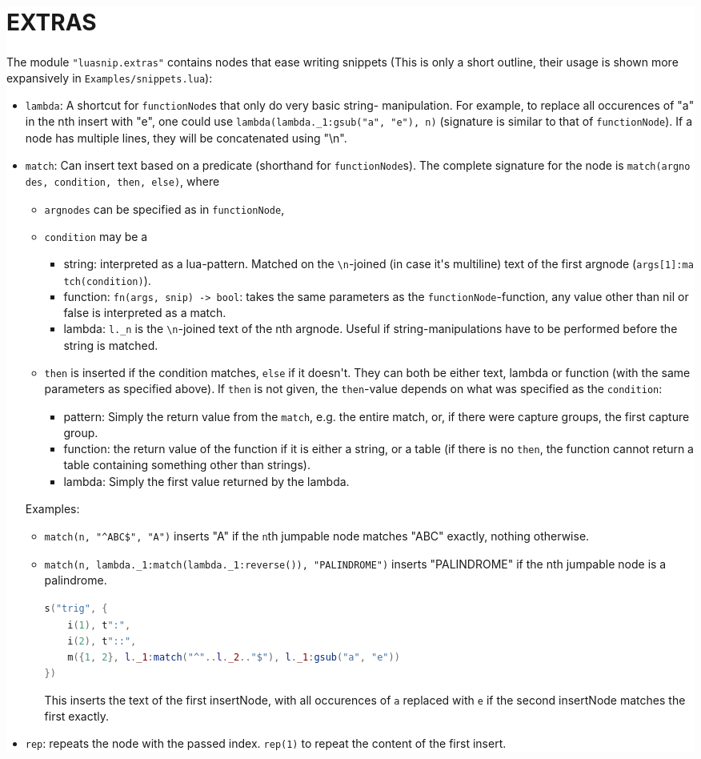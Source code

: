 # EXTRAS

The module `"luasnip.extras"` contains nodes that ease writing snippets (This
is only a short outline, their usage is shown more expansively in
`Examples/snippets.lua`):

- `lambda`: A shortcut for `functionNode`s that only do very basic string-
manipulation. For example, to replace all occurences of "a" in the nth insert
with "e", one could use `lambda(lambda._1:gsub("a", "e"), n)` (signature is
similar to that of `functionNode`).
If a node has multiple lines, they will be concatenated using "\n".

- `match`: Can insert text based on a predicate (shorthand for `functionNode`s).
The complete signature for the node is `match(argnodes, condition, then, else)`, where
  * `argnodes` can be specified as in `functionNode`,
  * `condition` may be a
    * string: interpreted as a lua-pattern. Matched on the `\n`-joined (in case
      it's multiline) text of the first argnode (`args[1]:match(condition)`).
    * function: `fn(args, snip) -> bool`: takes the same parameters as the
      `functionNode`-function, any value other than nil or false is interpreted
      as a match.
    * lambda: `l._n` is the `\n`-joined text of the nth argnode.
      Useful if string-manipulations have to be performed before the string is matched.

  * `then` is inserted if the condition matches, `else` if it doesn't. They can
  	both be either text, lambda or function (with the same parameters as
  	specified above).
  If `then` is not given, the `then`-value depends on what was specified as the
  `condition`:
    * pattern: Simply the return value from the `match`, e.g. the entire match,
    or, if there were capture groups, the first capture group.
    * function: the return value of the function if it is either a string, or a
    table (if there is no `then`, the function cannot return a table containing
    something other than strings).
    * lambda: Simply the first value returned by the lambda.

  Examples:
  * `match(n, "^ABC$", "A")` inserts "A" if the `n`th jumpable node matches
    "ABC" exactly, nothing otherwise.
  * `match(n, lambda._1:match(lambda._1:reverse()), "PALINDROME")` inserts
    "PALINDROME" if the nth jumpable node is a palindrome.

    ```lua
    s("trig", {
    	i(1), t":",
    	i(2), t"::",
    	m({1, 2}, l._1:match("^"..l._2.."$"), l._1:gsub("a", "e"))
    })
    ```
    This inserts the text of the first insertNode, with all occurences of `a`
    replaced with `e` if the second insertNode matches the first exactly.

- `rep`: repeats the node with the passed index. `rep(1)` to repeat the content
of the first insert.


[snip-env-src]: https://github.com/L3MON4D3/LuaSnip/blob/69cb81cf7490666890545fef905d31a414edc15b/lua/luasnip/config.lua#L82-L104